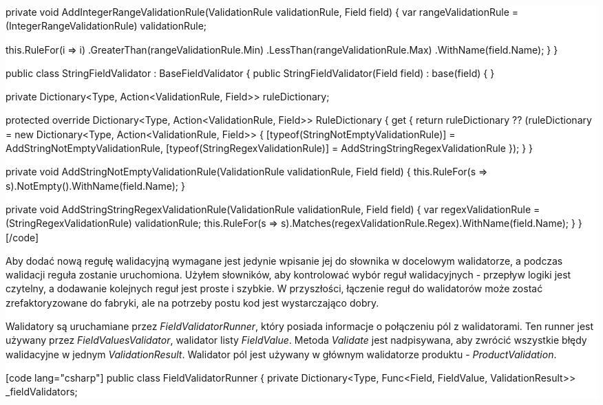  private void AddIntegerRangeValidationRule(ValidationRule validationRule, Field field)
 {
 var rangeValidationRule = (IntegerRangeValidationRule) validationRule;

 this.RuleFor(i => i)
 .GreaterThan(rangeValidationRule.Min)
 .LessThan(rangeValidationRule.Max)
 .WithName(field.Name);
 }
}

public class StringFieldValidator : BaseFieldValidator<string>
{
 public StringFieldValidator(Field field) : base(field) { }

 private Dictionary<Type, Action<ValidationRule, Field>> ruleDictionary;

 protected override Dictionary<Type, Action<ValidationRule, Field>> RuleDictionary
 {
 get
 {
 return ruleDictionary ?? (ruleDictionary = new Dictionary<Type, Action<ValidationRule, Field>>
 {
 \[typeof(StringNotEmptyValidationRule)\] = AddStringNotEmptyValidationRule,
 \[typeof(StringRegexValidationRule)\] = AddStringStringRegexValidationRule
 });
 }
 }

 private void AddStringNotEmptyValidationRule(ValidationRule validationRule, Field field)
 {
 this.RuleFor(s => s).NotEmpty().WithName(field.Name);
 }

 private void AddStringStringRegexValidationRule(ValidationRule validationRule, Field field)
 {
 var regexValidationRule = (StringRegexValidationRule) validationRule;
 this.RuleFor(s => s).Matches(regexValidationRule.Regex).WithName(field.Name);
 }
}
\[/code\]

Aby dodać nową regułę walidacyjną wymagane jest jedynie wpisanie jej do słownika w docelowym walidatorze, a podczas walidacji reguła zostanie uruchomiona. Użyłem słowników, aby kontrolować wybór reguł walidacyjnych - przepływ logiki jest czytelny, a dodawanie kolejnych reguł jest proste i szybkie. W przyszłości, łączenie reguł do walidatorów może zostać zrefaktoryzowane do fabryki, ale na potrzeby postu kod jest wystarczająco dobry.

Walidatory są uruchamiane przez _FieldValidatorRunner_, który posiada informacje o połączeniu pól z walidatorami. Ten runner jest używany przez _FieldValuesValidator_, walidator listy _FieldValue_. Metoda _Validate_ jest nadpisywana, aby zwrócić wszystkie błędy walidacyjne w jednym _ValidationResult_. Walidator pól jest używany w głównym walidatorze produktu - _ProductValidation_.

\[code lang="csharp"\]
public class FieldValidatorRunner
{
 private Dictionary<Type, Func<Field, FieldValue, ValidationResult>> \_fieldValidators;
